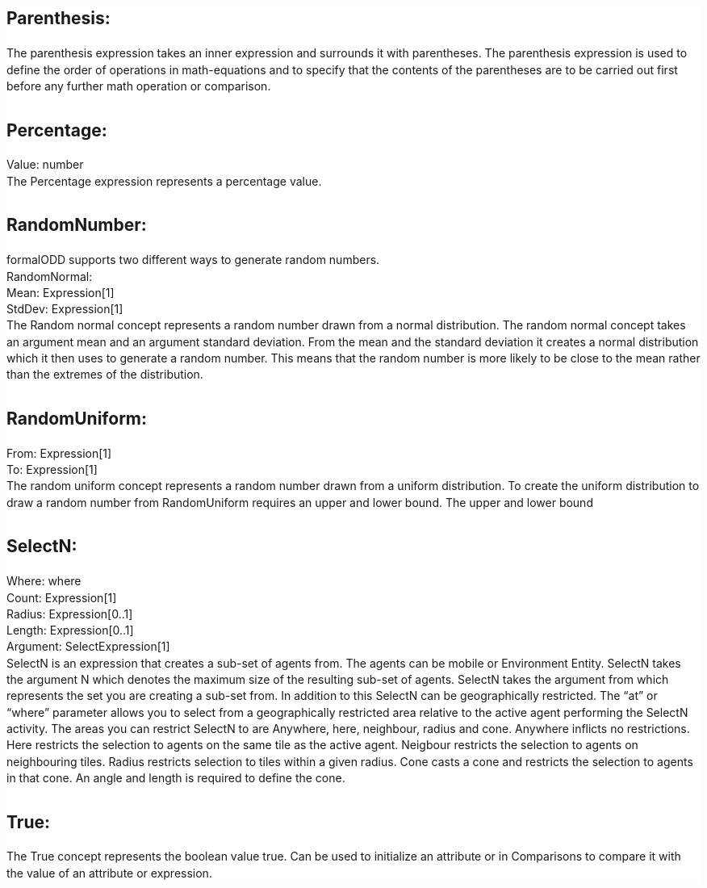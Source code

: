 ## Parenthesis:
The parenthesis expression takes an inner expression and surrounds it with parentheses. The parenthesis expression is used to define the order of operations in math-equations and to specify that the contents of the parentheses are to be carried out first before any further math operation or comparison.

## Percentage:
Value: number<br />
The Percentage expression represents a percentage value.


## RandomNumber:
formalODD supports two different ways to generate random numbers.  <br />
RandomNormal:<br />
Mean: Expression[1]<br />
StdDev: Expression[1]<br />
The Random normal concept represents a random number drawn from a normal distribution. The random normal concept takes an argument mean and an argument standard deviation. From the mean and the standard deviation it creates a normal distribution which it then uses to generate a random number. This means that the random number is more likely to be close to the mean rather than the extremes of the distribution. 

## RandomUniform:
From: Expression[1]<br />
To: Expression[1]<br />
The random uniform concept represents a random number drawn from a uniform distribution. To create the uniform distribution to draw a random number from RandomUniform requires an upper and lower bound. The upper and lower bound 

## SelectN:
Where: where<br />
Count: Expression[1]<br />
Radius: Expression[0..1]<br />
Length: Expression[0..1]<br />
Argument: SelectExpression[1]<br />
SelectN is an expression that creates a sub-set of agents from. The agents can be mobile or Environment Entity. SelectN takes the argument N which denotes the maximum size of the resulting sub-set of agents. SelectN takes the argument from which represents the set you are creating a sub-set from. In addition to this SelectN can be geographically restricted. The “at” or “where” parameter allows you to select from a geographically restricted area relative to the active agent performing the SelectN activity. The areas you can restrict SelectN to are Anywhere, here, neighbour, radius and cone. Anywhere inflicts no restrictions. Here restricts the selection to agents on the same tile as the active agent. Neigbour restricts the selection to agents on neighbouring tiles. Radius restricts selection to tiles within a given radius. Cone casts a cone and restricts the selection to agents in that cone. An angle and length is required to define the cone.

## True:
The True concept represents the boolean value true. Can be used to initialize an attribute or in Comparisons to compare it with the value of an attribute or expression. 
